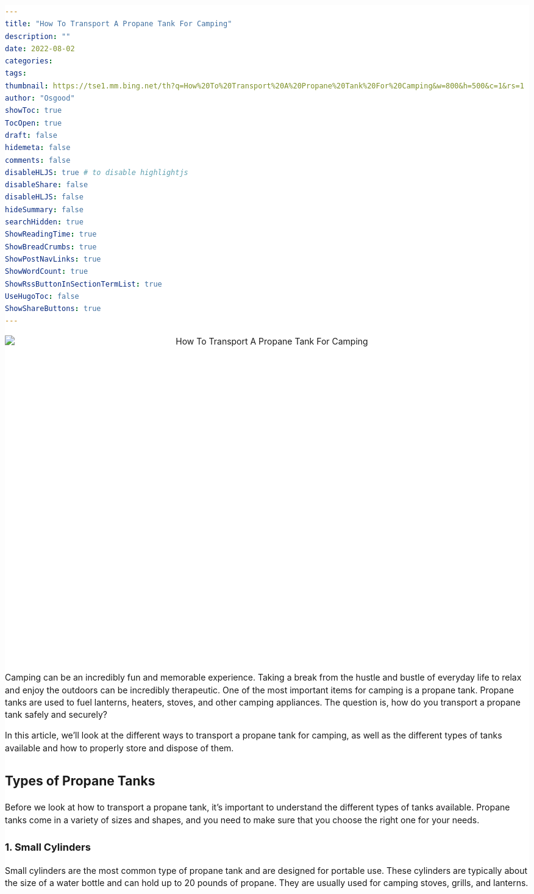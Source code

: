 ```yaml
---
title: "How To Transport A Propane Tank For Camping"
description: ""
date: 2022-08-02
categories: 
tags: 
thumbnail: https://tse1.mm.bing.net/th?q=How%20To%20Transport%20A%20Propane%20Tank%20For%20Camping&w=800&h=500&c=1&rs=1
author: "Osgood"
showToc: true
TocOpen: true
draft: false
hidemeta: false
comments: false
disableHLJS: true # to disable highlightjs
disableShare: false
disableHLJS: false
hideSummary: false
searchHidden: true
ShowReadingTime: true
ShowBreadCrumbs: true
ShowPostNavLinks: true
ShowWordCount: true
ShowRssButtonInSectionTermList: true
UseHugoToc: false
ShowShareButtons: true
---
```


<center>
	<img src="https://tse1.mm.bing.net/th?q=How%20To%20Transport%20A%20Propane%20Tank%20For%20Camping&w=800&h=500&c=1&rs=1" alt="How To Transport A Propane Tank For Camping" width="800" height="500" style="display: block; width: 100%; height: auto">
</center>

<p>Camping can be an incredibly fun and memorable experience. Taking a break from the hustle and bustle of everyday life to relax and enjoy the outdoors can be incredibly therapeutic. One of the most important items for camping is a propane tank. Propane tanks are used to fuel lanterns, heaters, stoves, and other camping appliances. The question is, how do you transport a propane tank safely and securely? </p>

<p>In this article, we’ll look at the different ways to transport a propane tank for camping, as well as the different types of tanks available and how to properly store and dispose of them. </p>

<h2>Types of Propane Tanks</h2>

<p>Before we look at how to transport a propane tank, it’s important to understand the different types of tanks available. Propane tanks come in a variety of sizes and shapes, and you need to make sure that you choose the right one for your needs. </p>

<h3>1. Small Cylinders</h3>

<p>Small cylinders are the most common type of propane tank and are designed for portable use. These cylinders are typically about the size of a water bottle and can hold up to 20 pounds of propane. They are usually used for camping stoves, grills, and lanterns. </p> 
